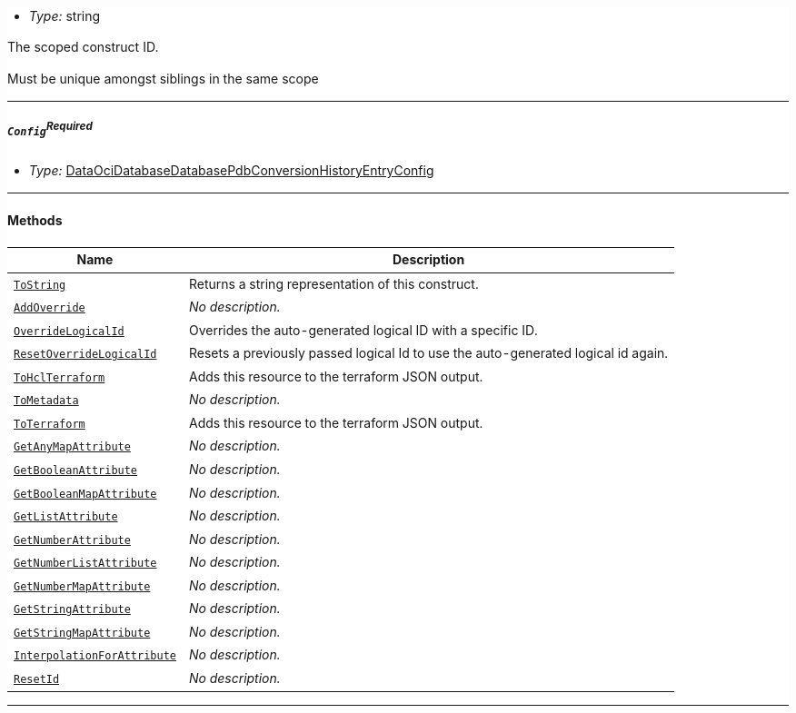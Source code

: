 - *Type:* string

The scoped construct ID.

Must be unique amongst siblings in the same scope

---

##### `Config`<sup>Required</sup> <a name="Config" id="rhizo-co-terraform-provider-oci.dataOciDatabaseDatabasePdbConversionHistoryEntry.DataOciDatabaseDatabasePdbConversionHistoryEntry.Initializer.parameter.config"></a>

- *Type:* <a href="#rhizo-co-terraform-provider-oci.dataOciDatabaseDatabasePdbConversionHistoryEntry.DataOciDatabaseDatabasePdbConversionHistoryEntryConfig">DataOciDatabaseDatabasePdbConversionHistoryEntryConfig</a>

---

#### Methods <a name="Methods" id="Methods"></a>

| **Name** | **Description** |
| --- | --- |
| <code><a href="#rhizo-co-terraform-provider-oci.dataOciDatabaseDatabasePdbConversionHistoryEntry.DataOciDatabaseDatabasePdbConversionHistoryEntry.toString">ToString</a></code> | Returns a string representation of this construct. |
| <code><a href="#rhizo-co-terraform-provider-oci.dataOciDatabaseDatabasePdbConversionHistoryEntry.DataOciDatabaseDatabasePdbConversionHistoryEntry.addOverride">AddOverride</a></code> | *No description.* |
| <code><a href="#rhizo-co-terraform-provider-oci.dataOciDatabaseDatabasePdbConversionHistoryEntry.DataOciDatabaseDatabasePdbConversionHistoryEntry.overrideLogicalId">OverrideLogicalId</a></code> | Overrides the auto-generated logical ID with a specific ID. |
| <code><a href="#rhizo-co-terraform-provider-oci.dataOciDatabaseDatabasePdbConversionHistoryEntry.DataOciDatabaseDatabasePdbConversionHistoryEntry.resetOverrideLogicalId">ResetOverrideLogicalId</a></code> | Resets a previously passed logical Id to use the auto-generated logical id again. |
| <code><a href="#rhizo-co-terraform-provider-oci.dataOciDatabaseDatabasePdbConversionHistoryEntry.DataOciDatabaseDatabasePdbConversionHistoryEntry.toHclTerraform">ToHclTerraform</a></code> | Adds this resource to the terraform JSON output. |
| <code><a href="#rhizo-co-terraform-provider-oci.dataOciDatabaseDatabasePdbConversionHistoryEntry.DataOciDatabaseDatabasePdbConversionHistoryEntry.toMetadata">ToMetadata</a></code> | *No description.* |
| <code><a href="#rhizo-co-terraform-provider-oci.dataOciDatabaseDatabasePdbConversionHistoryEntry.DataOciDatabaseDatabasePdbConversionHistoryEntry.toTerraform">ToTerraform</a></code> | Adds this resource to the terraform JSON output. |
| <code><a href="#rhizo-co-terraform-provider-oci.dataOciDatabaseDatabasePdbConversionHistoryEntry.DataOciDatabaseDatabasePdbConversionHistoryEntry.getAnyMapAttribute">GetAnyMapAttribute</a></code> | *No description.* |
| <code><a href="#rhizo-co-terraform-provider-oci.dataOciDatabaseDatabasePdbConversionHistoryEntry.DataOciDatabaseDatabasePdbConversionHistoryEntry.getBooleanAttribute">GetBooleanAttribute</a></code> | *No description.* |
| <code><a href="#rhizo-co-terraform-provider-oci.dataOciDatabaseDatabasePdbConversionHistoryEntry.DataOciDatabaseDatabasePdbConversionHistoryEntry.getBooleanMapAttribute">GetBooleanMapAttribute</a></code> | *No description.* |
| <code><a href="#rhizo-co-terraform-provider-oci.dataOciDatabaseDatabasePdbConversionHistoryEntry.DataOciDatabaseDatabasePdbConversionHistoryEntry.getListAttribute">GetListAttribute</a></code> | *No description.* |
| <code><a href="#rhizo-co-terraform-provider-oci.dataOciDatabaseDatabasePdbConversionHistoryEntry.DataOciDatabaseDatabasePdbConversionHistoryEntry.getNumberAttribute">GetNumberAttribute</a></code> | *No description.* |
| <code><a href="#rhizo-co-terraform-provider-oci.dataOciDatabaseDatabasePdbConversionHistoryEntry.DataOciDatabaseDatabasePdbConversionHistoryEntry.getNumberListAttribute">GetNumberListAttribute</a></code> | *No description.* |
| <code><a href="#rhizo-co-terraform-provider-oci.dataOciDatabaseDatabasePdbConversionHistoryEntry.DataOciDatabaseDatabasePdbConversionHistoryEntry.getNumberMapAttribute">GetNumberMapAttribute</a></code> | *No description.* |
| <code><a href="#rhizo-co-terraform-provider-oci.dataOciDatabaseDatabasePdbConversionHistoryEntry.DataOciDatabaseDatabasePdbConversionHistoryEntry.getStringAttribute">GetStringAttribute</a></code> | *No description.* |
| <code><a href="#rhizo-co-terraform-provider-oci.dataOciDatabaseDatabasePdbConversionHistoryEntry.DataOciDatabaseDatabasePdbConversionHistoryEntry.getStringMapAttribute">GetStringMapAttribute</a></code> | *No description.* |
| <code><a href="#rhizo-co-terraform-provider-oci.dataOciDatabaseDatabasePdbConversionHistoryEntry.DataOciDatabaseDatabasePdbConversionHistoryEntry.interpolationForAttribute">InterpolationForAttribute</a></code> | *No description.* |
| <code><a href="#rhizo-co-terraform-provider-oci.dataOciDatabaseDatabasePdbConversionHistoryEntry.DataOciDatabaseDatabasePdbConversionHistoryEntry.resetId">ResetId</a></code> | *No description.* |

---